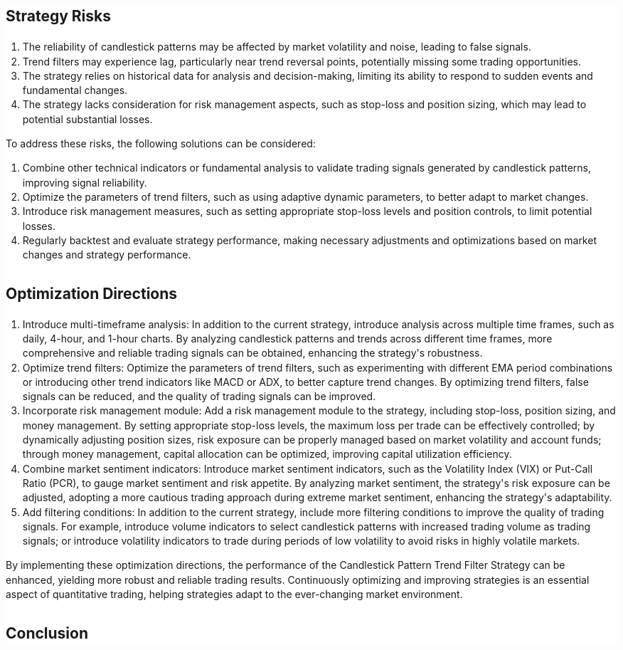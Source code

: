 ## Strategy Risks

1. The reliability of candlestick patterns may be affected by market volatility and noise, leading to false signals.
2. Trend filters may experience lag, particularly near trend reversal points, potentially missing some trading opportunities.
3. The strategy relies on historical data for analysis and decision-making, limiting its ability to respond to sudden events and fundamental changes.
4. The strategy lacks consideration for risk management aspects, such as stop-loss and position sizing, which may lead to potential substantial losses.

To address these risks, the following solutions can be considered:

1. Combine other technical indicators or fundamental analysis to validate trading signals generated by candlestick patterns, improving signal reliability.
2. Optimize the parameters of trend filters, such as using adaptive dynamic parameters, to better adapt to market changes.
3. Introduce risk management measures, such as setting appropriate stop-loss levels and position controls, to limit potential losses.
4. Regularly backtest and evaluate strategy performance, making necessary adjustments and optimizations based on market changes and strategy performance.

## Optimization Directions

1. Introduce multi-timeframe analysis: In addition to the current strategy, introduce analysis across multiple time frames, such as daily, 4-hour, and 1-hour charts. By analyzing candlestick patterns and trends across different time frames, more comprehensive and reliable trading signals can be obtained, enhancing the strategy's robustness.
2. Optimize trend filters: Optimize the parameters of trend filters, such as experimenting with different EMA period combinations or introducing other trend indicators like MACD or ADX, to better capture trend changes. By optimizing trend filters, false signals can be reduced, and the quality of trading signals can be improved.
3. Incorporate risk management module: Add a risk management module to the strategy, including stop-loss, position sizing, and money management. By setting appropriate stop-loss levels, the maximum loss per trade can be effectively controlled; by dynamically adjusting position sizes, risk exposure can be properly managed based on market volatility and account funds; through money management, capital allocation can be optimized, improving capital utilization efficiency.
4. Combine market sentiment indicators: Introduce market sentiment indicators, such as the Volatility Index (VIX) or Put-Call Ratio (PCR), to gauge market sentiment and risk appetite. By analyzing market sentiment, the strategy's risk exposure can be adjusted, adopting a more cautious trading approach during extreme market sentiment, enhancing the strategy's adaptability.
5. Add filtering conditions: In addition to the current strategy, include more filtering conditions to improve the quality of trading signals. For example, introduce volume indicators to select candlestick patterns with increased trading volume as trading signals; or introduce volatility indicators to trade during periods of low volatility to avoid risks in highly volatile markets.

By implementing these optimization directions, the performance of the Candlestick Pattern Trend Filter Strategy can be enhanced, yielding more robust and reliable trading results. Continuously optimizing and improving strategies is an essential aspect of quantitative trading, helping strategies adapt to the ever-changing market environment.

## Conclusion
